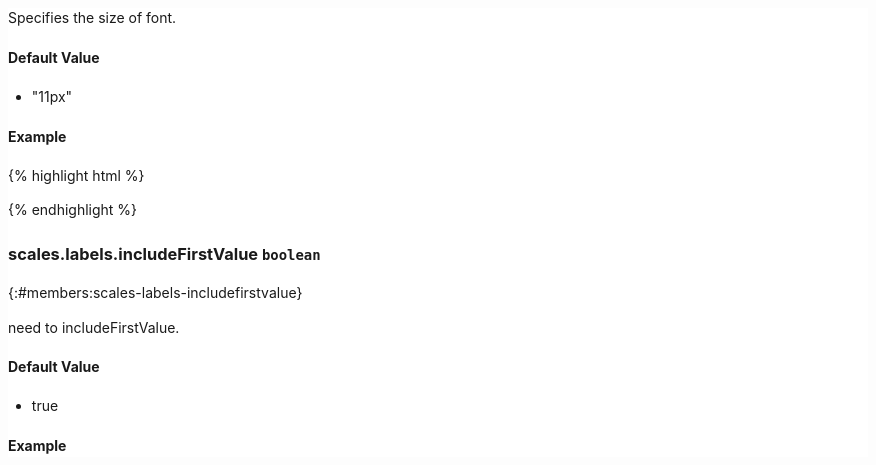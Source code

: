 



Specifies the size of font.




#### Default Value






* "11px"








#### Example


{% highlight html %}
 
<div id="LinearGauge1"></div> 
 
<script>
        $("#LinearGauge1").ejLinearGauge({  scales:[{labels:[{font:{size: "18px"}}]}]});                
</script>                 {% endhighlight %}







### scales.labels.includeFirstValue `boolean`
{:#members:scales-labels-includefirstvalue}








need to includeFirstValue.




#### Default Value






* true








#### Example

